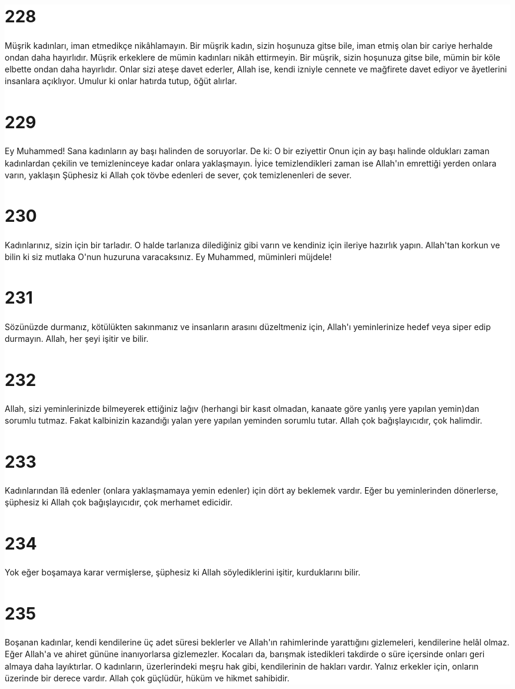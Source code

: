 # 228

Müşrik kadınları, iman etmedikçe nikâhlamayın. Bir müşrik kadın, sizin hoşunuza gitse bile, iman etmiş olan bir cariye herhalde ondan daha hayırlıdır. Müşrik erkeklere de mümin kadınları nikâh ettirmeyin. Bir müşrik, sizin hoşunuza gitse bile, mümin bir köle elbette ondan daha hayırlıdır. Onlar sizi ateşe davet ederler, Allah ise, kendi izniyle cennete ve mağfirete davet ediyor ve âyetlerini insanlara açıklıyor. Umulur ki onlar hatırda tutup, öğüt alırlar.

# 229

Ey Muhammed! Sana kadınların ay başı halinden de soruyorlar. De ki: O bir eziyettir Onun için ay başı halinde oldukları zaman kadınlardan çekilin ve temizleninceye kadar onlara yaklaşmayın. İyice temizlendikleri zaman ise Allah'ın emrettiği yerden onlara varın, yaklaşın Şüphesiz ki Allah çok tövbe edenleri de sever, çok temizlenenleri de sever.

# 230

Kadınlarınız, sizin için bir tarladır. O halde tarlanıza dilediğiniz gibi varın ve kendiniz için ileriye hazırlık yapın. Allah'tan korkun ve bilin ki siz mutlaka O'nun huzuruna varacaksınız. Ey Muhammed, müminleri müjdele!

# 231

Sözünüzde durmanız, kötülükten sakınmanız ve insanların arasını düzeltmeniz için, Allah'ı yeminlerinize hedef veya siper edip durmayın. Allah, her şeyi işitir ve bilir.

# 232

Allah, sizi yeminlerinizde bilmeyerek ettiğiniz lağıv (herhangi bir kasıt olmadan, kanaate göre yanlış yere yapılan yemin)dan sorumlu tutmaz. Fakat kalbinizin kazandığı yalan yere yapılan yeminden sorumlu tutar. Allah çok bağışlayıcıdır, çok halimdir.

# 233

Kadınlarından îlâ edenler (onlara yaklaşmamaya yemin edenler) için dört ay beklemek vardır. Eğer bu yeminlerinden dönerlerse, şüphesiz ki Allah çok bağışlayıcıdır, çok merhamet edicidir.

# 234

Yok eğer boşamaya karar vermişlerse, şüphesiz ki Allah söylediklerini işitir, kurduklarını bilir.

# 235

Boşanan kadınlar, kendi kendilerine üç adet süresi beklerler ve Allah'ın rahimlerinde yarattığını gizlemeleri, kendilerine helâl olmaz. Eğer Allah'a ve ahiret gününe inanıyorlarsa gizlemezler. Kocaları da, barışmak istedikleri takdirde o süre içersinde onları geri almaya daha layıktırlar. O kadınların, üzerlerindeki meşru hak gibi, kendilerinin de hakları vardır. Yalnız erkekler için, onların üzerinde bir derece vardır. Allah çok güçlüdür, hüküm ve hikmet sahibidir.
